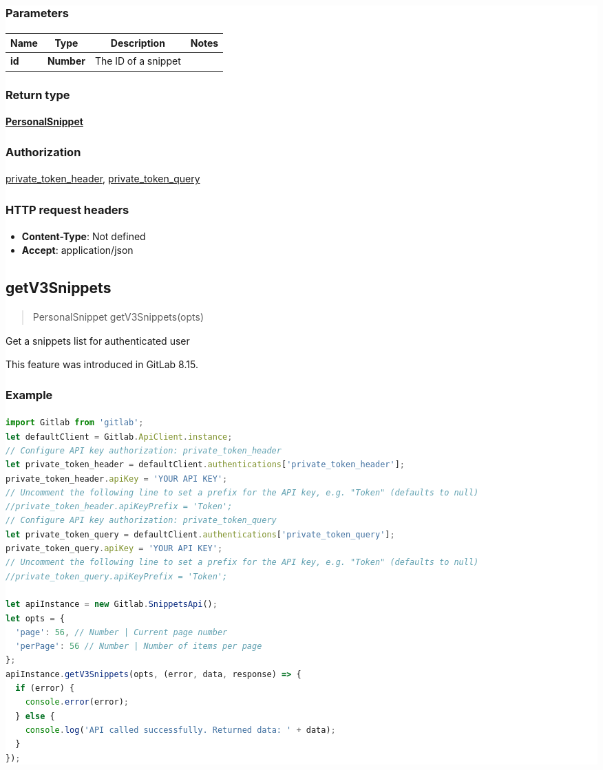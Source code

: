 ### Parameters


Name | Type | Description  | Notes
------------- | ------------- | ------------- | -------------
 **id** | **Number**| The ID of a snippet | 

### Return type

[**PersonalSnippet**](PersonalSnippet.md)

### Authorization

[private_token_header](../README.md#private_token_header), [private_token_query](../README.md#private_token_query)

### HTTP request headers

- **Content-Type**: Not defined
- **Accept**: application/json


## getV3Snippets

> PersonalSnippet getV3Snippets(opts)

Get a snippets list for authenticated user

This feature was introduced in GitLab 8.15.

### Example

```javascript
import Gitlab from 'gitlab';
let defaultClient = Gitlab.ApiClient.instance;
// Configure API key authorization: private_token_header
let private_token_header = defaultClient.authentications['private_token_header'];
private_token_header.apiKey = 'YOUR API KEY';
// Uncomment the following line to set a prefix for the API key, e.g. "Token" (defaults to null)
//private_token_header.apiKeyPrefix = 'Token';
// Configure API key authorization: private_token_query
let private_token_query = defaultClient.authentications['private_token_query'];
private_token_query.apiKey = 'YOUR API KEY';
// Uncomment the following line to set a prefix for the API key, e.g. "Token" (defaults to null)
//private_token_query.apiKeyPrefix = 'Token';

let apiInstance = new Gitlab.SnippetsApi();
let opts = {
  'page': 56, // Number | Current page number
  'perPage': 56 // Number | Number of items per page
};
apiInstance.getV3Snippets(opts, (error, data, response) => {
  if (error) {
    console.error(error);
  } else {
    console.log('API called successfully. Returned data: ' + data);
  }
});
```
